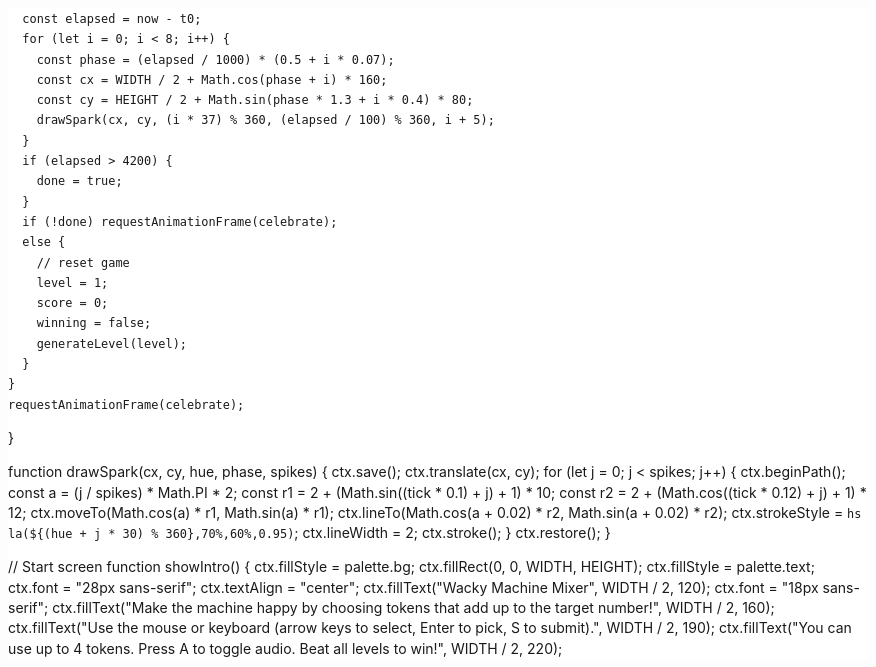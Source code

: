       const elapsed = now - t0;
      for (let i = 0; i < 8; i++) {
        const phase = (elapsed / 1000) * (0.5 + i * 0.07);
        const cx = WIDTH / 2 + Math.cos(phase + i) * 160;
        const cy = HEIGHT / 2 + Math.sin(phase * 1.3 + i * 0.4) * 80;
        drawSpark(cx, cy, (i * 37) % 360, (elapsed / 100) % 360, i + 5);
      }
      if (elapsed > 4200) {
        done = true;
      }
      if (!done) requestAnimationFrame(celebrate);
      else {
        // reset game
        level = 1;
        score = 0;
        winning = false;
        generateLevel(level);
      }
    }
    requestAnimationFrame(celebrate);
  }

  function drawSpark(cx, cy, hue, phase, spikes) {
    ctx.save();
    ctx.translate(cx, cy);
    for (let j = 0; j < spikes; j++) {
      ctx.beginPath();
      const a = (j / spikes) * Math.PI * 2;
      const r1 = 2 + (Math.sin((tick * 0.1) + j) + 1) * 10;
      const r2 = 2 + (Math.cos((tick * 0.12) + j) + 1) * 12;
      ctx.moveTo(Math.cos(a) * r1, Math.sin(a) * r1);
      ctx.lineTo(Math.cos(a + 0.02) * r2, Math.sin(a + 0.02) * r2);
      ctx.strokeStyle = `hsla(${(hue + j * 30) % 360},70%,60%,0.95)`;
      ctx.lineWidth = 2;
      ctx.stroke();
    }
    ctx.restore();
  }

  // Start screen
  function showIntro() {
    ctx.fillStyle = palette.bg;
    ctx.fillRect(0, 0, WIDTH, HEIGHT);
    ctx.fillStyle = palette.text;
    ctx.font = "28px sans-serif";
    ctx.textAlign = "center";
    ctx.fillText("Wacky Machine Mixer", WIDTH / 2, 120);
    ctx.font = "18px sans-serif";
    ctx.fillText("Make the machine happy by choosing tokens that add up to the target number!", WIDTH / 2, 160);
    ctx.fillText("Use the mouse or keyboard (arrow keys to select, Enter to pick, S to submit).", WIDTH / 2, 190);
    ctx.fillText("You can use up to 4 tokens. Press A to toggle audio. Beat all levels to win!", WIDTH / 2, 220);
